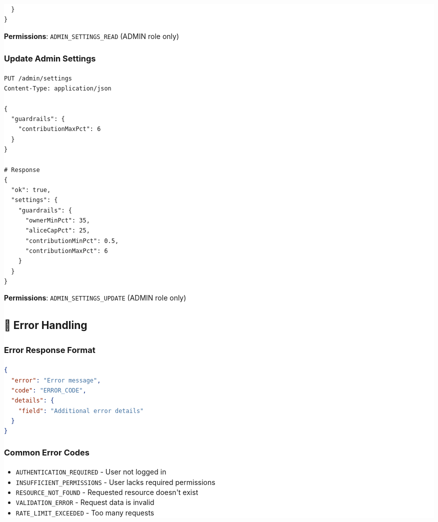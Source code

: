 ```http
  }
}
```

**Permissions**: `ADMIN_SETTINGS_READ` (ADMIN role only)

### **Update Admin Settings**
```http
PUT /admin/settings
Content-Type: application/json

{
  "guardrails": {
    "contributionMaxPct": 6
  }
}

# Response
{
  "ok": true,
  "settings": {
    "guardrails": {
      "ownerMinPct": 35,
      "aliceCapPct": 25,
      "contributionMinPct": 0.5,
      "contributionMaxPct": 6
    }
  }
}
```

**Permissions**: `ADMIN_SETTINGS_UPDATE` (ADMIN role only)

## 📝 **Error Handling**

### **Error Response Format**
```json
{
  "error": "Error message",
  "code": "ERROR_CODE",
  "details": {
    "field": "Additional error details"
  }
}
```

### **Common Error Codes**
- `AUTHENTICATION_REQUIRED` - User not logged in
- `INSUFFICIENT_PERMISSIONS` - User lacks required permissions
- `RESOURCE_NOT_FOUND` - Requested resource doesn't exist
- `VALIDATION_ERROR` - Request data is invalid
- `RATE_LIMIT_EXCEEDED` - Too many requests
